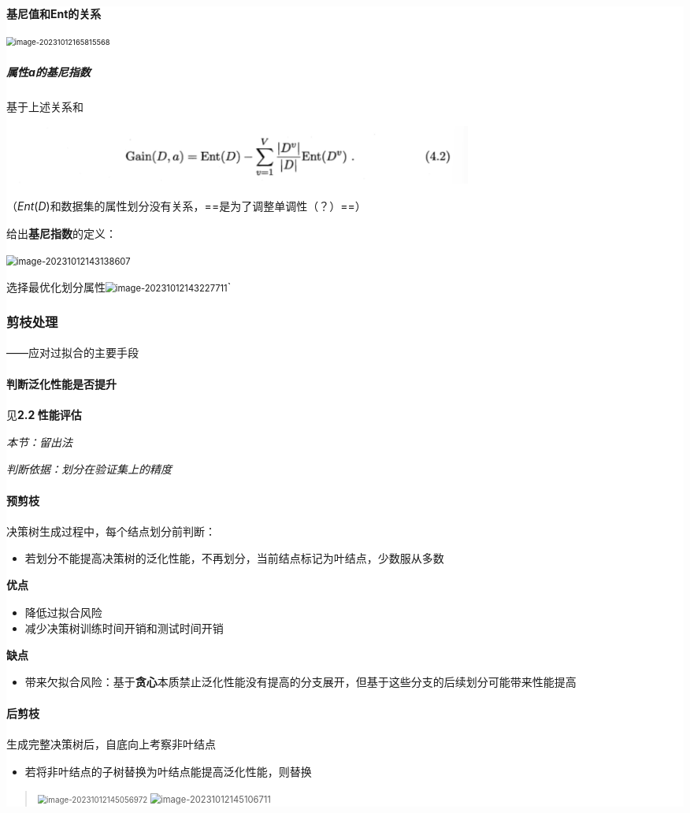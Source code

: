 **基尼值和Ent的关系**

<img src="ML.assets/image-20231012165815568.png" alt="image-20231012165815568" style="zoom: 67%;" />

##### 属性a的基尼指数

基于上述关系和

<img src="ML.assets/image-20231012133851208.png" alt="image-20231012133851208" style="zoom:80%;" />

（$Ent(D)$和数据集的属性划分没有关系，==是为了调整单调性（？）==）

给出**基尼指数**的定义：

<img src="ML.assets/image-20231012143138607.png" alt="image-20231012143138607" style="zoom:80%;" />

选择最优化划分属性<img src="ML.assets/image-20231012143227711.png" alt="image-20231012143227711" style="zoom:80%;" />`

### 剪枝处理

——应对过拟合的主要手段

#### 判断泛化性能是否提升

见**2.2 性能评估**

*本节：留出法*

*判断依据：划分在验证集上的精度*

#### 预剪枝

决策树生成过程中，每个结点划分前判断：

- 若划分不能提高决策树的泛化性能，不再划分，当前结点标记为叶结点，少数服从多数

**优点**

- 降低过拟合风险
- 减少决策树训练时间开销和测试时间开销

**缺点**

- 带来欠拟合风险：基于**贪心**本质禁止泛化性能没有提高的分支展开，但基于这些分支的后续划分可能带来性能提高

#### 后剪枝

生成完整决策树后，自底向上考察非叶结点

- 若将非叶结点的子树替换为叶结点能提高泛化性能，则替换

> <img src="ML.assets/image-20231012145056972.png" alt="image-20231012145056972" style="zoom:70%;" />
>
> <img src="ML.assets/image-20231012145106711.png" alt="image-20231012145106711" style="zoom:80%;" />
